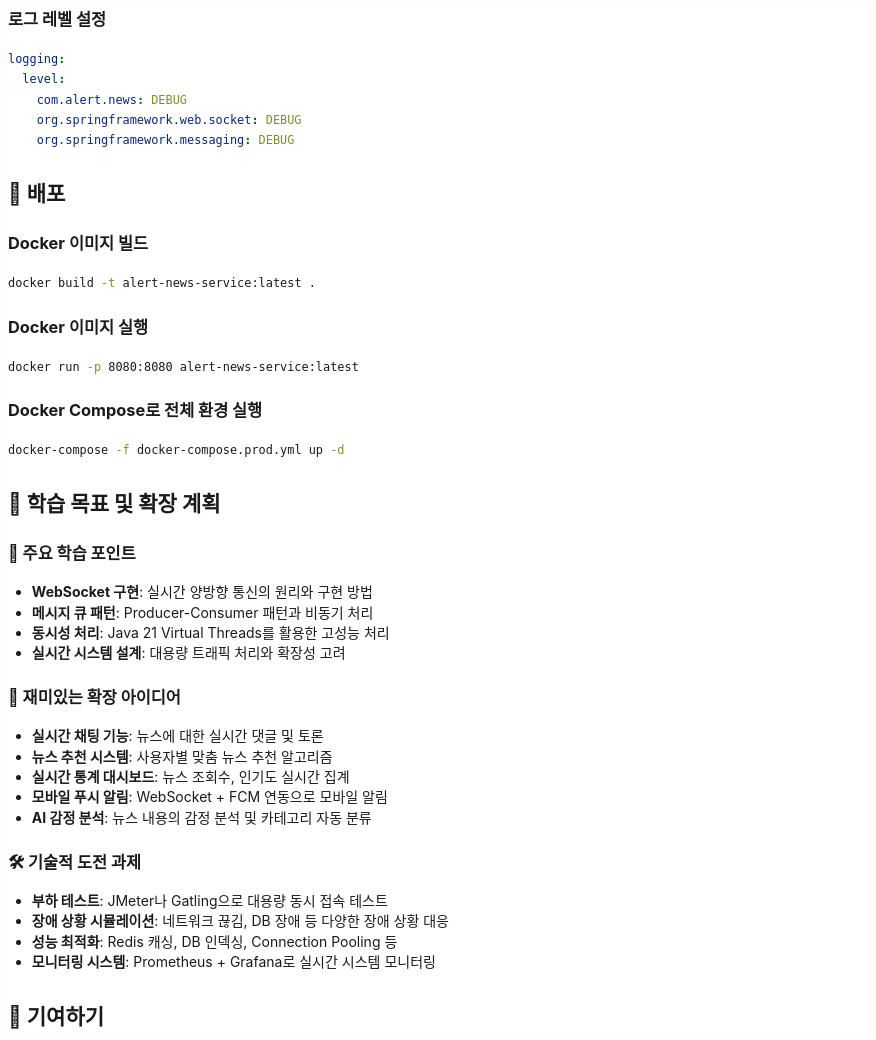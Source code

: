 ### 로그 레벨 설정
```yaml
logging:
  level:
    com.alert.news: DEBUG
    org.springframework.web.socket: DEBUG
    org.springframework.messaging: DEBUG
```

## 🚀 배포

### Docker 이미지 빌드
```bash
docker build -t alert-news-service:latest .
```

### Docker 이미지 실행
```bash
docker run -p 8080:8080 alert-news-service:latest
```

### Docker Compose로 전체 환경 실행
```bash
docker-compose -f docker-compose.prod.yml up -d
```

## 🔮 학습 목표 및 확장 계획

### 🎯 주요 학습 포인트
- **WebSocket 구현**: 실시간 양방향 통신의 원리와 구현 방법
- **메시지 큐 패턴**: Producer-Consumer 패턴과 비동기 처리
- **동시성 처리**: Java 21 Virtual Threads를 활용한 고성능 처리
- **실시간 시스템 설계**: 대용량 트래픽 처리와 확장성 고려

### 🚀 재미있는 확장 아이디어
- **실시간 채팅 기능**: 뉴스에 대한 실시간 댓글 및 토론
- **뉴스 추천 시스템**: 사용자별 맞춤 뉴스 추천 알고리즘
- **실시간 통계 대시보드**: 뉴스 조회수, 인기도 실시간 집계
- **모바일 푸시 알림**: WebSocket + FCM 연동으로 모바일 알림
- **AI 감정 분석**: 뉴스 내용의 감정 분석 및 카테고리 자동 분류

### 🛠️ 기술적 도전 과제
- **부하 테스트**: JMeter나 Gatling으로 대용량 동시 접속 테스트
- **장애 상황 시뮬레이션**: 네트워크 끊김, DB 장애 등 다양한 장애 상황 대응
- **성능 최적화**: Redis 캐싱, DB 인덱싱, Connection Pooling 등
- **모니터링 시스템**: Prometheus + Grafana로 실시간 시스템 모니터링

## 🤝 기여하기
